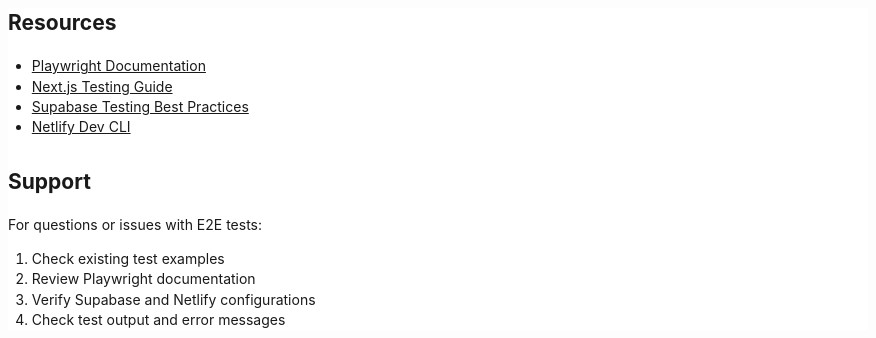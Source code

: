 ## Resources

- [Playwright Documentation](https://playwright.dev)
- [Next.js Testing Guide](https://nextjs.org/docs/testing)
- [Supabase Testing Best Practices](https://supabase.com/docs/guides/testing)
- [Netlify Dev CLI](https://docs.netlify.com/cli/get-started/)

## Support

For questions or issues with E2E tests:
1. Check existing test examples
2. Review Playwright documentation
3. Verify Supabase and Netlify configurations
4. Check test output and error messages
